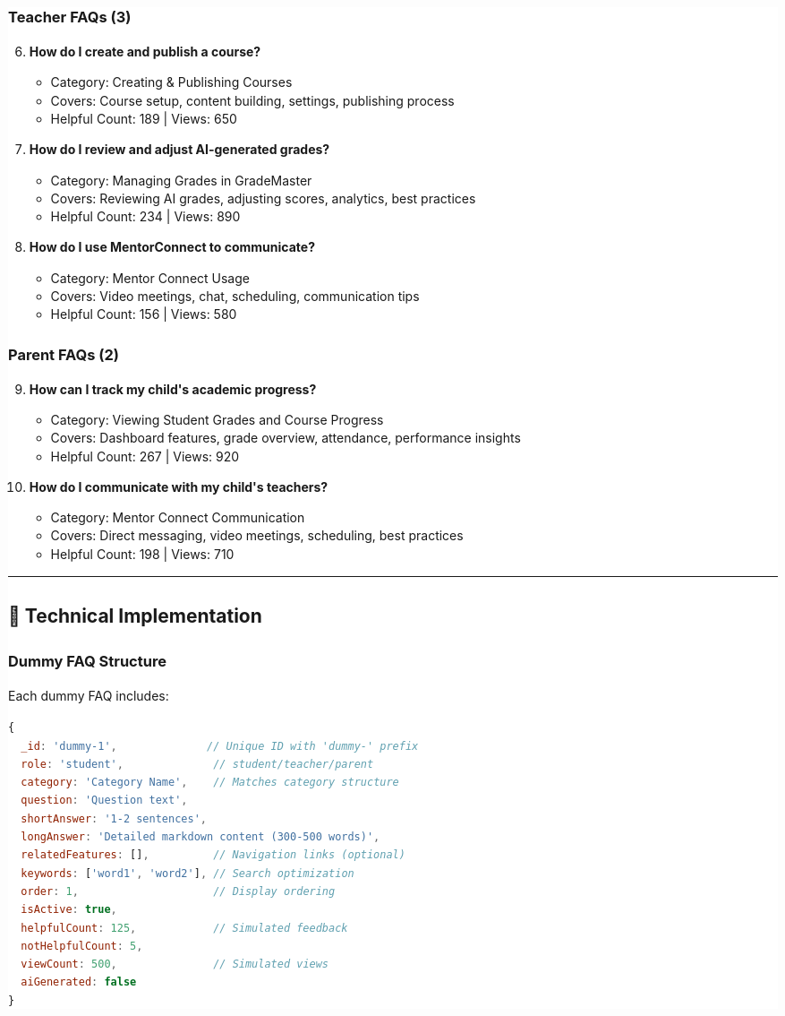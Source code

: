 ### **Teacher FAQs (3)**

6. **How do I create and publish a course?**
   - Category: Creating & Publishing Courses
   - Covers: Course setup, content building, settings, publishing process
   - Helpful Count: 189 | Views: 650

7. **How do I review and adjust AI-generated grades?**
   - Category: Managing Grades in GradeMaster
   - Covers: Reviewing AI grades, adjusting scores, analytics, best practices
   - Helpful Count: 234 | Views: 890

8. **How do I use MentorConnect to communicate?**
   - Category: Mentor Connect Usage
   - Covers: Video meetings, chat, scheduling, communication tips
   - Helpful Count: 156 | Views: 580

### **Parent FAQs (2)**

9. **How can I track my child's academic progress?**
   - Category: Viewing Student Grades and Course Progress
   - Covers: Dashboard features, grade overview, attendance, performance insights
   - Helpful Count: 267 | Views: 920

10. **How do I communicate with my child's teachers?**
    - Category: Mentor Connect Communication
    - Covers: Direct messaging, video meetings, scheduling, best practices
    - Helpful Count: 198 | Views: 710

---

## 🔧 Technical Implementation

### **Dummy FAQ Structure**
Each dummy FAQ includes:
```javascript
{
  _id: 'dummy-1',              // Unique ID with 'dummy-' prefix
  role: 'student',              // student/teacher/parent
  category: 'Category Name',    // Matches category structure
  question: 'Question text',
  shortAnswer: '1-2 sentences',
  longAnswer: 'Detailed markdown content (300-500 words)',
  relatedFeatures: [],          // Navigation links (optional)
  keywords: ['word1', 'word2'], // Search optimization
  order: 1,                     // Display ordering
  isActive: true,
  helpfulCount: 125,            // Simulated feedback
  notHelpfulCount: 5,
  viewCount: 500,               // Simulated views
  aiGenerated: false
}
```
